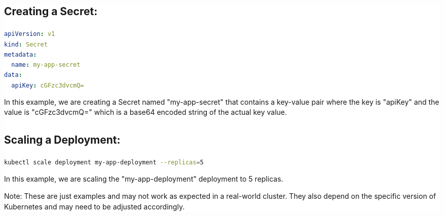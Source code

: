 
## Creating a Secret:
```yaml 
apiVersion: v1
kind: Secret
metadata:
  name: my-app-secret
data:
  apiKey: cGFzc3dvcmQ=
```

In this example, we are creating a Secret named "my-app-secret" that contains a key-value pair where the key is "apiKey" and the value is "cGFzc3dvcmQ=" which is a base64 encoded string of the actual key value.

## Scaling a Deployment:
```bash
kubectl scale deployment my-app-deployment --replicas=5
```

In this example, we are scaling the "my-app-deployment" deployment to 5 replicas.

Note: These are just examples and may not work as expected in a real-world cluster. They also depend on the specific version of Kubernetes and may need to be adjusted accordingly.

